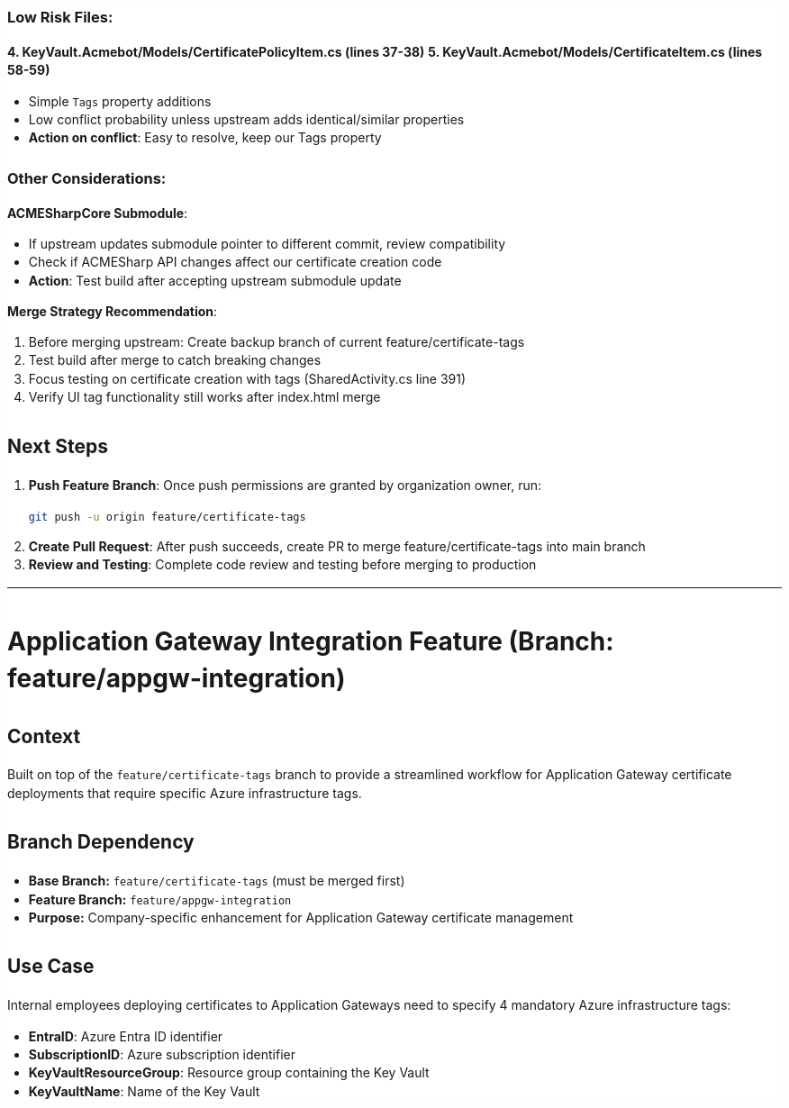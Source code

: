### Low Risk Files:

**4. KeyVault.Acmebot/Models/CertificatePolicyItem.cs (lines 37-38)**
**5. KeyVault.Acmebot/Models/CertificateItem.cs (lines 58-59)**
- Simple `Tags` property additions
- Low conflict probability unless upstream adds identical/similar properties
- **Action on conflict**: Easy to resolve, keep our Tags property

### Other Considerations:

**ACMESharpCore Submodule**:
- If upstream updates submodule pointer to different commit, review compatibility
- Check if ACMESharp API changes affect our certificate creation code
- **Action**: Test build after accepting upstream submodule update

**Merge Strategy Recommendation**:
1. Before merging upstream: Create backup branch of current feature/certificate-tags
2. Test build after merge to catch breaking changes
3. Focus testing on certificate creation with tags (SharedActivity.cs line 391)
4. Verify UI tag functionality still works after index.html merge

## Next Steps
1. **Push Feature Branch**: Once push permissions are granted by organization owner, run:
   ```bash
   git push -u origin feature/certificate-tags
   ```
2. **Create Pull Request**: After push succeeds, create PR to merge feature/certificate-tags into main branch
3. **Review and Testing**: Complete code review and testing before merging to production

---

# Application Gateway Integration Feature (Branch: feature/appgw-integration)

## Context
Built on top of the `feature/certificate-tags` branch to provide a streamlined workflow for Application Gateway certificate deployments that require specific Azure infrastructure tags.

## Branch Dependency
- **Base Branch:** `feature/certificate-tags` (must be merged first)
- **Feature Branch:** `feature/appgw-integration`
- **Purpose:** Company-specific enhancement for Application Gateway certificate management

## Use Case
Internal employees deploying certificates to Application Gateways need to specify 4 mandatory Azure infrastructure tags:
- **EntraID**: Azure Entra ID identifier
- **SubscriptionID**: Azure subscription identifier
- **KeyVaultResourceGroup**: Resource group containing the Key Vault
- **KeyVaultName**: Name of the Key Vault
